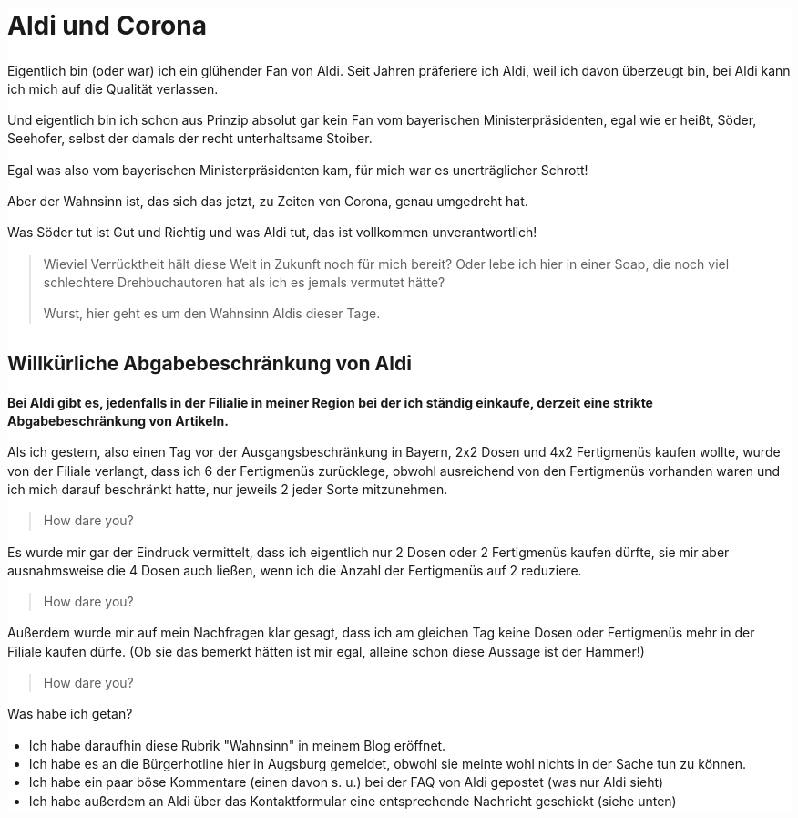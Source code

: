 # Aldi und Corona

Eigentlich bin (oder war) ich ein glühender Fan von Aldi.  Seit Jahren präferiere ich Aldi,
weil ich davon überzeugt bin, bei Aldi kann ich mich auf die Qualität verlassen.

Und eigentlich bin ich schon aus Prinzip absolut gar kein Fan vom bayerischen Ministerpräsidenten,
egal wie er heißt, Söder, Seehofer, selbst der damals der recht unterhaltsame Stoiber.

Egal was also vom bayerischen Ministerpräsidenten kam, für mich war es unerträglicher Schrott!

Aber der Wahnsinn ist, das sich das jetzt, zu Zeiten von Corona, genau umgedreht hat.

Was Söder tut ist Gut und Richtig und was Aldi tut, das ist vollkommen unverantwortlich!

> Wieviel Verrücktheit hält diese Welt in Zukunft noch für mich bereit?
> Oder lebe ich hier in einer Soap, die noch viel schlechtere Drehbuchautoren hat als ich es jemals vermutet hätte?
>
> Wurst, hier geht es um den Wahnsinn Aldis dieser Tage.


## Willkürliche Abgabebeschränkung von Aldi

**Bei Aldi gibt es, jedenfalls in der Filialie in meiner Region bei der ich ständig einkaufe,
derzeit eine strikte Abgabebeschränkung von Artikeln.**

Als ich gestern, also einen Tag vor der Ausgangsbeschränkung in Bayern, 2x2 Dosen und 4x2 Fertigmenüs kaufen wollte,
wurde von der Filiale verlangt, dass ich 6 der Fertigmenüs zurücklege, obwohl ausreichend von den Fertigmenüs
vorhanden waren und ich mich darauf beschränkt hatte, nur jeweils 2 jeder Sorte mitzunehmen.

> How dare you?

Es wurde mir gar der Eindruck vermittelt, dass ich eigentlich nur 2 Dosen oder 2 Fertigmenüs kaufen dürfte,
sie mir aber ausnahmsweise die 4 Dosen auch ließen, wenn ich die Anzahl der Fertigmenüs auf 2 reduziere.

> How dare you?

Außerdem wurde mir auf mein Nachfragen klar gesagt, dass ich am gleichen Tag keine Dosen oder Fertigmenüs mehr
in der Filiale kaufen dürfe.  (Ob sie das bemerkt hätten ist mir egal, alleine schon diese Aussage ist der Hammer!)

> How dare you?

Was habe ich getan?

- Ich habe daraufhin diese Rubrik "Wahnsinn" in meinem Blog eröffnet.
- Ich habe es an die Bürgerhotline hier in Augsburg gemeldet, obwohl sie meinte wohl nichts in der Sache tun zu können.
- Ich habe ein paar böse Kommentare (einen davon s. u.) bei der FAQ von Aldi gepostet (was nur Aldi sieht)
- Ich habe außerdem an Aldi über das Kontaktformular eine entsprechende Nachricht geschickt (siehe unten)

